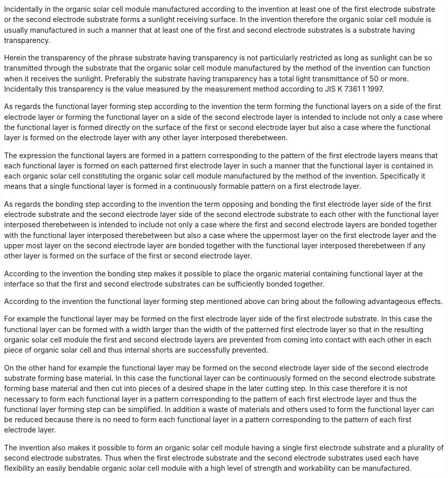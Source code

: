 
Incidentally in the organic solar cell module manufactured according to the invention at least one of the first electrode substrate or the second electrode substrate forms a sunlight receiving surface. In the invention therefore the organic solar cell module is usually manufactured in such a manner that at least one of the first and second electrode substrates is a substrate having transparency.

Herein the transparency of the phrase substrate having transparency is not particularly restricted as long as sunlight can be so transmitted through the substrate that the organic solar cell module manufactured by the method of the invention can function when it receives the sunlight. Preferably the substrate having transparency has a total light transmittance of 50 or more. Incidentally this transparency is the value measured by the measurement method according to JIS K 7361 1 1997.

As regards the functional layer forming step according to the invention the term forming the functional layers on a side of the first electrode layer or forming the functional layer on a side of the second electrode layer is intended to include not only a case where the functional layer is formed directly on the surface of the first or second electrode layer but also a case where the functional layer is formed on the electrode layer with any other layer interposed therebetween.

The expression the functional layers are formed in a pattern corresponding to the pattern of the first electrode layers means that each functional layer is formed on each patterned first electrode layer in such a manner that the functional layer is contained in each organic solar cell constituting the organic solar cell module manufactured by the method of the invention. Specifically it means that a single functional layer is formed in a continuously formable pattern on a first electrode layer.

As regards the bonding step according to the invention the term opposing and bonding the first electrode layer side of the first electrode substrate and the second electrode layer side of the second electrode substrate to each other with the functional layer interposed therebetween is intended to include not only a case where the first and second electrode layers are bonded together with the functional layer interposed therebetween but also a case where the uppermost layer on the first electrode layer and the upper most layer on the second electrode layer are bonded together with the functional layer interposed therebetween if any other layer is formed on the surface of the first or second electrode layer.

According to the invention the bonding step makes it possible to place the organic material containing functional layer at the interface so that the first and second electrode substrates can be sufficiently bonded together.

According to the invention the functional layer forming step mentioned above can bring about the following advantageous effects.

For example the functional layer may be formed on the first electrode layer side of the first electrode substrate. In this case the functional layer can be formed with a width larger than the width of the patterned first electrode layer so that in the resulting organic solar cell module the first and second electrode layers are prevented from coming into contact with each other in each piece of organic solar cell and thus internal shorts are successfully prevented.

On the other hand for example the functional layer may be formed on the second electrode layer side of the second electrode substrate forming base material. In this case the functional layer can be continuously formed on the second electrode substrate forming base material and then cut into pieces of a desired shape in the later cutting step. In this case therefore it is not necessary to form each functional layer in a pattern corresponding to the pattern of each first electrode layer and thus the functional layer forming step can be simplified. In addition a waste of materials and others used to form the functional layer can be reduced because there is no need to form each functional layer in a pattern corresponding to the pattern of each first electrode layer.

The invention also makes it possible to form an organic solar cell module having a single first electrode substrate and a plurality of second electrode substrates. Thus when the first electrode substrate and the second electrode substrates used each have flexibility an easily bendable organic solar cell module with a high level of strength and workability can be manufactured.
